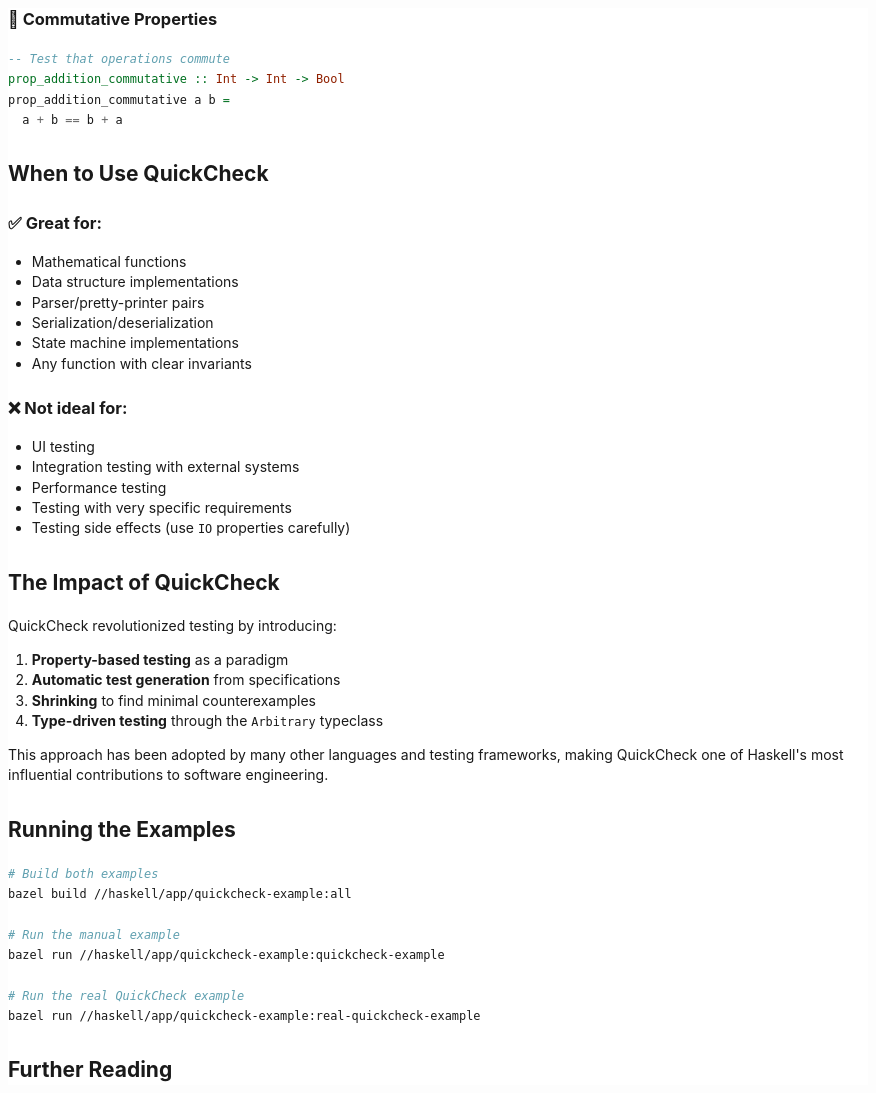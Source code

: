 ### 🔄 **Commutative Properties**
```haskell
-- Test that operations commute
prop_addition_commutative :: Int -> Int -> Bool
prop_addition_commutative a b = 
  a + b == b + a
```

## When to Use QuickCheck

### ✅ **Great for:**
- Mathematical functions
- Data structure implementations
- Parser/pretty-printer pairs
- Serialization/deserialization
- State machine implementations
- Any function with clear invariants

### ❌ **Not ideal for:**
- UI testing
- Integration testing with external systems
- Performance testing
- Testing with very specific requirements
- Testing side effects (use `IO` properties carefully)

## The Impact of QuickCheck

QuickCheck revolutionized testing by introducing:

1. **Property-based testing** as a paradigm
2. **Automatic test generation** from specifications
3. **Shrinking** to find minimal counterexamples
4. **Type-driven testing** through the `Arbitrary` typeclass

This approach has been adopted by many other languages and testing frameworks, making QuickCheck one of Haskell's most influential contributions to software engineering.

## Running the Examples

```bash
# Build both examples
bazel build //haskell/app/quickcheck-example:all

# Run the manual example
bazel run //haskell/app/quickcheck-example:quickcheck-example

# Run the real QuickCheck example
bazel run //haskell/app/quickcheck-example:real-quickcheck-example
```

## Further Reading
